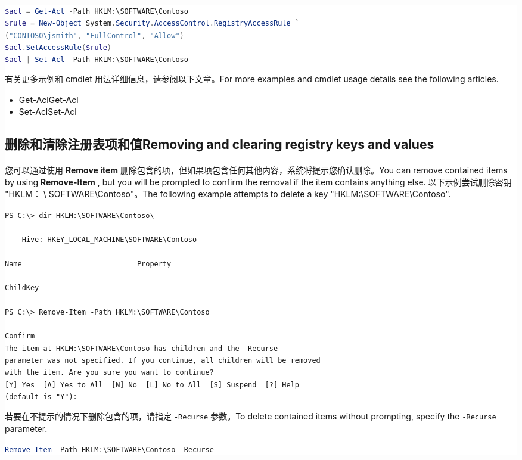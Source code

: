 ```powershell
$acl = Get-Acl -Path HKLM:\SOFTWARE\Contoso
$rule = New-Object System.Security.AccessControl.RegistryAccessRule `
("CONTOSO\jsmith", "FullControl", "Allow")
$acl.SetAccessRule($rule)
$acl | Set-Acl -Path HKLM:\SOFTWARE\Contoso
```

<span data-ttu-id="8c091-224">有关更多示例和 cmdlet 用法详细信息，请参阅以下文章。</span><span class="sxs-lookup"><span data-stu-id="8c091-224">For more examples and cmdlet usage details see the following articles.</span></span>

- [<span data-ttu-id="8c091-225">Get-Acl</span><span class="sxs-lookup"><span data-stu-id="8c091-225">Get-Acl</span></span>](xref:Microsoft.PowerShell.Security.Get-Acl)
- [<span data-ttu-id="8c091-226">Set-Acl</span><span class="sxs-lookup"><span data-stu-id="8c091-226">Set-Acl</span></span>](xref:Microsoft.PowerShell.Security.Set-Acl)

## <a name="removing-and-clearing-registry-keys-and-values"></a><span data-ttu-id="8c091-227">删除和清除注册表项和值</span><span class="sxs-lookup"><span data-stu-id="8c091-227">Removing and clearing registry keys and values</span></span>

<span data-ttu-id="8c091-228">您可以通过使用 **Remove item** 删除包含的项，但如果项包含任何其他内容，系统将提示您确认删除。</span><span class="sxs-lookup"><span data-stu-id="8c091-228">You can remove contained items by using **Remove-Item** , but you will be prompted to confirm the removal if the item contains anything else.</span></span> <span data-ttu-id="8c091-229">以下示例尝试删除密钥 "HKLM： \ SOFTWARE\Contoso"。</span><span class="sxs-lookup"><span data-stu-id="8c091-229">The following example attempts to delete a key "HKLM:\SOFTWARE\Contoso".</span></span>

```
PS C:\> dir HKLM:\SOFTWARE\Contoso\

    Hive: HKEY_LOCAL_MACHINE\SOFTWARE\Contoso

Name                           Property
----                           --------
ChildKey

PS C:\> Remove-Item -Path HKLM:\SOFTWARE\Contoso

Confirm
The item at HKLM:\SOFTWARE\Contoso has children and the -Recurse
parameter was not specified. If you continue, all children will be removed
with the item. Are you sure you want to continue?
[Y] Yes  [A] Yes to All  [N] No  [L] No to All  [S] Suspend  [?] Help
(default is "Y"):
```

<span data-ttu-id="8c091-230">若要在不提示的情况下删除包含的项，请指定 `-Recurse` 参数。</span><span class="sxs-lookup"><span data-stu-id="8c091-230">To delete contained items without prompting, specify the `-Recurse` parameter.</span></span>

```powershell
Remove-Item -Path HKLM:\SOFTWARE\Contoso -Recurse
```
